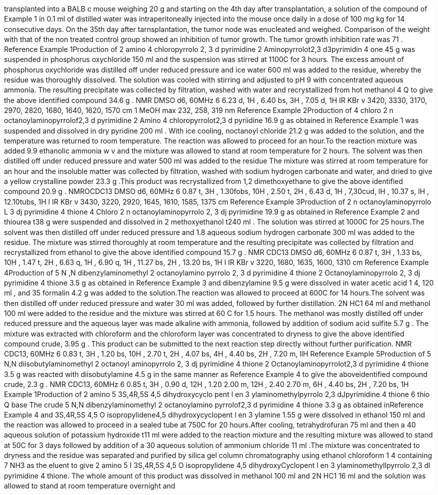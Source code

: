transplanted into a BALB c mouse weighing 20 g and starting on the 4th day after transplantation, a solution of the compound of Example 1 in 0.1 ml of distilled water was intraperitoneally injected into the mouse once daily in a dose of 100 mg kg for 14 consecutive days. On the 35th day after tarnsplantation, the tumor node was enucleated and weighed. Comparison of the weight with that of the non treated control group showed an inhibition of tumor growth. The tumor growth inhibition rate was 71 . Reference Example 1Production of 2 amino 4 chloropyrrolo 2, 3 d pyrimidine 2 Aminopyrrolot2,3 d3pyrimidin 4 one 45 g was suspended in phosphorus oxychloride 150 ml and the suspension was stirred at 1100C for 3 hours. The excess amount of phosphorus oxychloride was distilled off under reduced pressure and ice water 600 ml was added to the residue, whereby the residue was thoroughly dissolved. The solution was cooled with stirring and adjusted to pH 9 with concentrated aqueous ammonia. The resulting precipitate was collected by filtration, washed with water and recrystallized from hot methanol 4 Q to give the above identified compound 34.6 g . NMR DMSO d6, 60MHz 6 6.23 d, 1H , 6.40 bs, 3H , 7.05 d, 1H IR KBr v 3420, 3330, 3170, 2970, 2820, 1680, 1640, 1620, 1570 cm 1 MeOH max 232, 258, 319 nm Reference Example 2Production of 4 chloro 2 n octanoylaminopyrrolof2,3 d pyrimidine 2 Amino 4 chloropyrrolot2,3 d pyriidine 16.9 g as obtained in Reference Example 1 was suspended and dissolved in dry pyridine 200 ml . With ice cooling, noctanoyl chloride 21.2 g was added to the solution, and the temperature was returned to room temperature. The reaction was allowed to proceed for an hour.To the reaction mixture was added 9.9 ethanolic ammonia w v and the mixture was allowed to stand at room temperature for 2 hours. The solvent was then distilled off under reduced pressure and water 500 ml was added to the residue The mixture was stirred at room temperature for an hour and the insoluble matter was collected by filtration, washed with sodium hydrogen carbonate and water, and dried to give a yellow crystalline powder 23.3 g .This product was recrystallized from 1,2 dimethoxyethane to give the above identified compound 20.9 g . NMROCDC13 DMSO d6, 60MHz 6 0.87 t, 3H , 1.30fobs, 10H , 2.50 t, 2H , 6.43 d, 1H , 7,30cud, lH , 10.37 s, lH , 12.10tubs, 1H l IR KBr v 3430, 3220, 2920, 1645, 1610, 1585, 1375 cm Reference Example 3Production of 2 n octanoylaminopyrrolo L 3 dj pyrimidine 4 thione 4 Chloro 2 n octanoylaminopyrrolo 2, 3 dj pyrimidine 19.9 g as obtained in Reference Example 2 and thiourea t38 g were suspended and dissolved in 2 methoxyethanol t240 ml . The solution was stirred at 1000C for 25 hours.The solvent was then distilled off under reduced pressure and 1.8 aqueous sodium hydrogen carbonate 300 ml was added to the residue. The mixture was stirred thoroughly at room temperature and the resulting precipitate was collected by filtration and recrystallized from ethanol to give the above identified compound 15.7 g . NMR CDC13 DMSO d6, 60MHz 6 0.87 t, 3H , 1.33 bs, 10H , 1.47 t, 2H , 6.63 q, 1H , 6.90 q, 1H , 11.27 bs, 2H , 13.20 bs, 1H l IR KBr v 3220, 1680, 1635, 1600, 1310 cm Reference Example 4Production of 5 N ,N dibenzylaminomethyl 2 octanoylamino pyrrolo 2, 3 d pyrimidine 4 thione 2 Octanoylaminopyrrolo 2, 3 dj pyrimidine 4 thione 3.5 g as obtained in Reference Example 3 and dibenzylamine 9.5 g were dissolved in water acetic acid 1 4, 120 ml , and 35 formalin 4.2 g was added to the solution.The reaction was allowed to proceed at 600C for 14 hours.The solvent was then distilled off under reduced pressure and water 30 ml was added, followed by further distillation. 2N HC1 64 ml and methanol 100 ml were added to the residue and the mixture was stirred at 60 C for 1.5 hours. The methanol was mostly distilled off under reduced pressure and the aqueous layer was made alkaline with ammonia, followed by addition of sodium acid sulfite 5.7 g . The mixture was extracted with chloroform and the chloroform layer was concentrated to dryness to give the above identified compound crude, 3.95 g . This product can be submitted to the next reaction step directly without further purification. NMR CDC13, 60MHz 6 0.83 t, 3H , 1.20 bs, 10H , 2.70 t, 2H , 4.07 bs, 4H , 4.40 bs, 2H , 7.20 m, llH Reference Example 5Production of 5 N,N diisobutylaminomethyl 2 octanoyl aminopyrrolo 2, 3 dj pyrimidine 4 thione 2 Octanoylaminopyrrolot2,3 d pyrimidine 4 thione 3.5 g was reacted with diisobutylamine 4.5 g in the same manner as Reference Example 4 to give the aboveidentified compound crude, 2.3 g . NMR CDC13, 60MHz 6 0.85 t, 3H , 0.90 d, 12H , 1.20 2.00 m, 12H , 2.40 2.70 m, 6H , 4.40 bs, 2H , 7.20 bs, 1H Example 1Production of 2 amino 5 3S,4R,5S 4,5 dihydroxycyclo pent l en 3 ylaminomethylpyrrolo 2,3 dJpyrimidine 4 thione 6 thio Q base The crude 5 N,N dibenzylaminomethyl 2 octanoylamino pyrrolof2,3 d pyrimidine 4 thione 3.3 g as obtained inReference Example 4 and 3S,4R,5S 4,5 O isopropylidene4,5 dihydroxycyclopent l en 3 ylamine 1.55 g were dissolved in ethanol 150 ml and the reaction was allowed to proceed in a sealed tube at 750C for 20 hours.After cooling, tetrahydrofuran 75 ml and then a 40 aqueous solution of potassium hydroxide t11 ml were added to the reaction mixture and the resulting mixture was allowed to stand at 50C for 3 days followed by addition of a 30 aqueous solution of ammonium chloride 11 ml .The mixture was concentrated to dryness and the residue was separated and purified by silica gel column chromatography using ethanol chloroform 1 4 containing 7 NH3 as the eluent to give 2 amino 5 I 3S,4R,5S 4,5 O isopropylidene 4,5 dihydroxyCyclopent l en 3 ylaminomethyllpyrrolo 2,3 dl pyrimidine 4 thione. The whole amount of this product was dissolved in methanol 100 ml and 2N HC1 16 ml and the solution was allowed to stand at room temperature overnight and